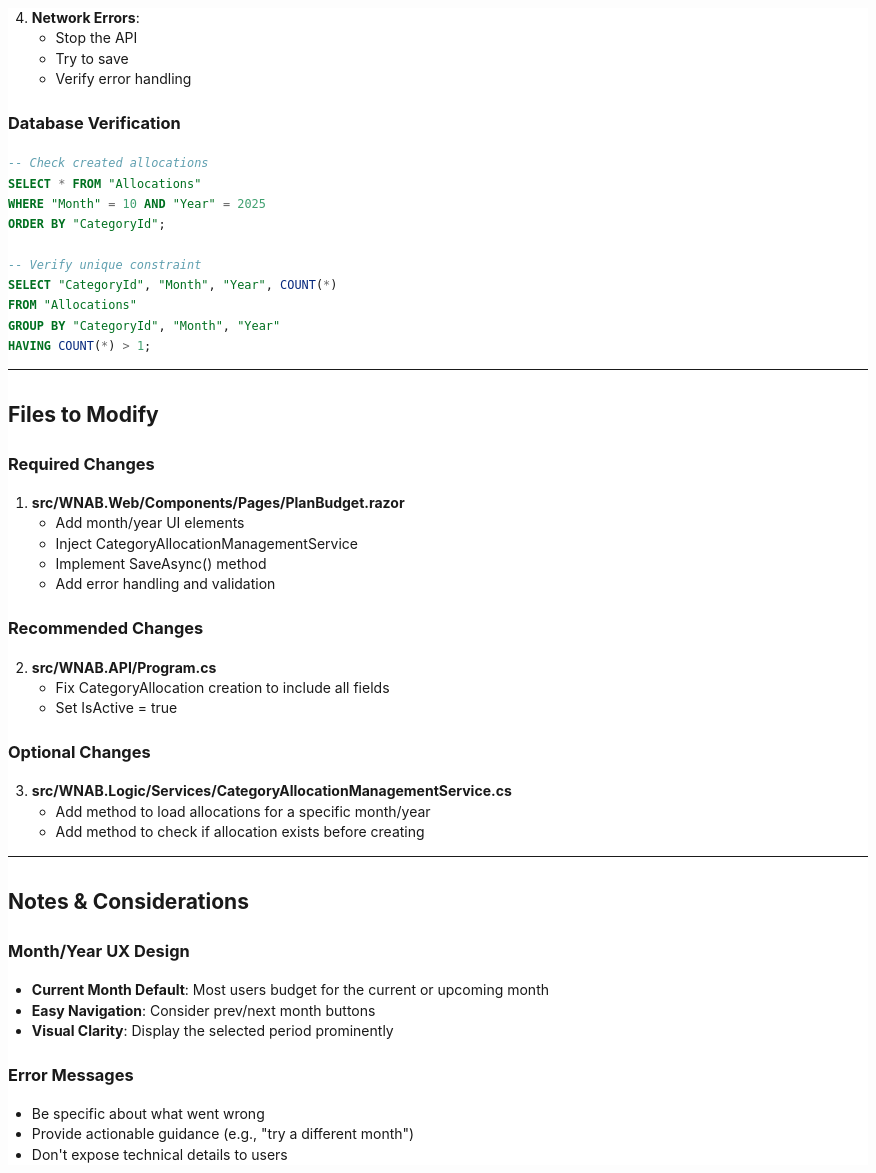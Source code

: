 4. **Network Errors**:
   - Stop the API
   - Try to save
   - Verify error handling

### Database Verification
```sql
-- Check created allocations
SELECT * FROM "Allocations" 
WHERE "Month" = 10 AND "Year" = 2025
ORDER BY "CategoryId";

-- Verify unique constraint
SELECT "CategoryId", "Month", "Year", COUNT(*) 
FROM "Allocations" 
GROUP BY "CategoryId", "Month", "Year" 
HAVING COUNT(*) > 1;
```

---

## Files to Modify

### Required Changes
1. **src/WNAB.Web/Components/Pages/PlanBudget.razor**
   - Add month/year UI elements
   - Inject CategoryAllocationManagementService
   - Implement SaveAsync() method
   - Add error handling and validation

### Recommended Changes
2. **src/WNAB.API/Program.cs**
   - Fix CategoryAllocation creation to include all fields
   - Set IsActive = true

### Optional Changes
3. **src/WNAB.Logic/Services/CategoryAllocationManagementService.cs**
   - Add method to load allocations for a specific month/year
   - Add method to check if allocation exists before creating

---

## Notes & Considerations

### Month/Year UX Design
- **Current Month Default**: Most users budget for the current or upcoming month
- **Easy Navigation**: Consider prev/next month buttons
- **Visual Clarity**: Display the selected period prominently

### Error Messages
- Be specific about what went wrong
- Provide actionable guidance (e.g., "try a different month")
- Don't expose technical details to users
